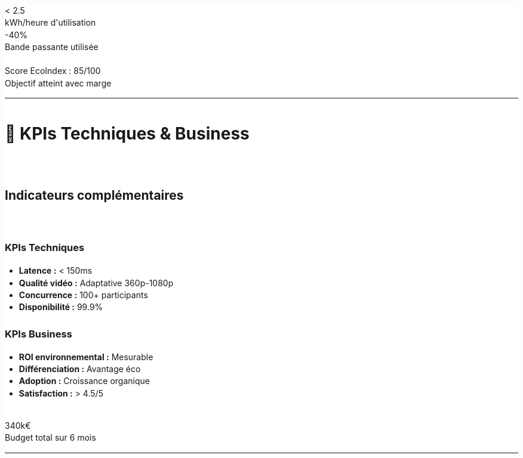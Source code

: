 <div class="metric">
<div class="metric-value">< 2.5</div>
<div class="metric-label">kWh/heure d'utilisation</div>
</div>

<div class="metric">
<div class="metric-value">-40%</div>
<div class="metric-label">Bande passante utilisée</div>
</div>

</div>
<br>

<div class="result">
<div class="result-value">Score EcoIndex : 85/100</div>
<div class="metric-label">Objectif atteint avec marge</div>
</div>

---

# 🎯 **KPIs Techniques & Business**
<br>

## **Indicateurs complémentaires**
<br>

<div class="two-columns">

<div>

### **KPIs Techniques**
- **Latence :** < 150ms
- **Qualité vidéo :** Adaptative 360p-1080p
- **Concurrence :** 100+ participants
- **Disponibilité :** 99.9%

</div>

<div>

### **KPIs Business**
- **ROI environnemental :** Mesurable
- **Différenciation :** Avantage éco
- **Adoption :** Croissance organique
- **Satisfaction :** > 4.5/5

</div>

</div>
<br>

<div class="metric">
<div class="metric-value">340k€</div>
<div class="metric-label">Budget total sur 6 mois</div>
</div>

---